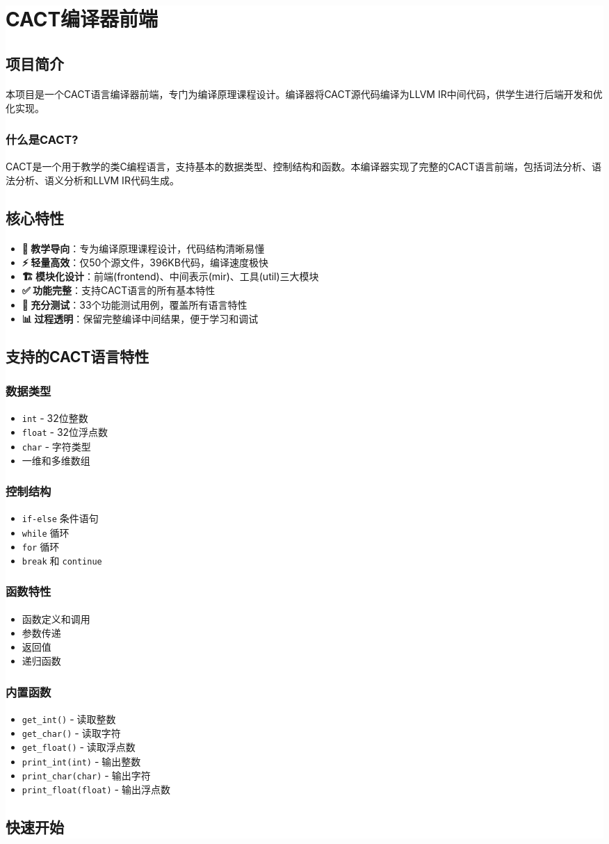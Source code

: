 # CACT编译器前端

## 项目简介

本项目是一个CACT语言编译器前端，专门为编译原理课程设计。编译器将CACT源代码编译为LLVM IR中间代码，供学生进行后端开发和优化实现。

### 什么是CACT?

CACT是一个用于教学的类C编程语言，支持基本的数据类型、控制结构和函数。本编译器实现了完整的CACT语言前端，包括词法分析、语法分析、语义分析和LLVM IR代码生成。

## 核心特性

- **🎯 教学导向**：专为编译原理课程设计，代码结构清晰易懂
- **⚡ 轻量高效**：仅50个源文件，396KB代码，编译速度极快
- **🏗️ 模块化设计**：前端(frontend)、中间表示(mir)、工具(util)三大模块
- **✅ 功能完整**：支持CACT语言的所有基本特性
- **🧪 充分测试**：33个功能测试用例，覆盖所有语言特性
- **📊 过程透明**：保留完整编译中间结果，便于学习和调试

## 支持的CACT语言特性

### 数据类型
- `int` - 32位整数
- `float` - 32位浮点数
- `char` - 字符类型
- 一维和多维数组

### 控制结构
- `if-else` 条件语句
- `while` 循环
- `for` 循环
- `break` 和 `continue`

### 函数特性
- 函数定义和调用
- 参数传递
- 返回值
- 递归函数

### 内置函数
- `get_int()` - 读取整数
- `get_char()` - 读取字符
- `get_float()` - 读取浮点数
- `print_int(int)` - 输出整数
- `print_char(char)` - 输出字符
- `print_float(float)` - 输出浮点数

## 快速开始
